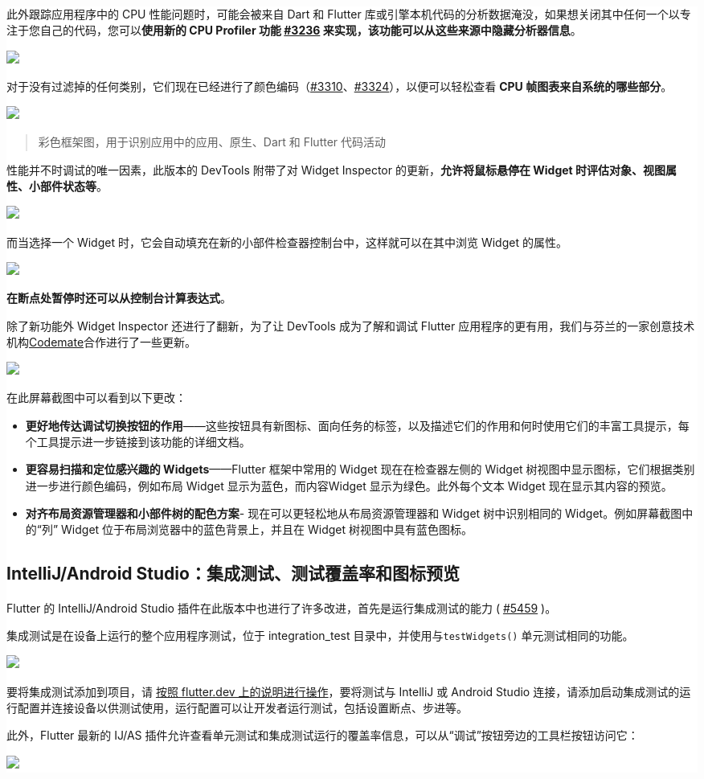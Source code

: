 此外跟踪应用程序中的 CPU 性能问题时，可能会被来自 Dart 和 Flutter 库或引擎本机代码的分析数据淹没，如果想关闭其中任何一个以专注于您自己的代码，您可以**使用新的 CPU Profiler 功能 [#3236](https://github.com/flutter/devtools/pull/3236) 来实现，该功能可以从这些来源中隐藏分析器信息**。


![](http://img.cdn.guoshuyu.cn/20211223_Flutter-250/image14)

对于没有过滤掉的任何类别，它们现在已经进行了颜色编码（[#3310](https://github.com/flutter/devtools/pull/3310)、[#3324](https://github.com/flutter/devtools/pull/3324)），以便可以轻松查看 **CPU 帧图表来自系统的哪些部分**。


![](http://img.cdn.guoshuyu.cn/20211223_Flutter-250/image15)

> 彩色框架图，用于识别应用中的应用、原生、Dart 和 Flutter 代码活动

性能并不时调试的唯一因素，此版本的 DevTools 附带了对 Widget Inspector 的更新，**允许将鼠标悬停在 Widget 时评估对象、视图属性、小部件状态等**。


![](http://img.cdn.guoshuyu.cn/20211223_Flutter-250/image16)

而当选择一个 Widget 时，它会自动填充在新的小部件检查器控制台中，这样就可以在其中浏览 Widget 的属性。


![](http://img.cdn.guoshuyu.cn/20211223_Flutter-250/image17)

**在断点处暂停时还可以从控制台计算表达式**。

除了新功能外 Widget Inspector 还进行了翻新，为了让 DevTools 成为了解和调试 Flutter 应用程序的更有用，我们与芬兰的一家创意技术机构[Codemate](https://codemate.com/)合作进行了一些更新。

![](http://img.cdn.guoshuyu.cn/20211223_Flutter-250/image18)

在此屏幕截图中可以看到以下更改：


-   **更好地传达调试切换按钮的作用**——这些按钮具有新图标、面向任务的标签，以及描述它们的作用和何时使用它们的丰富工具提示，每个工具提示进一步链接到该功能的详细文档。

-   **更容易扫描和定位感兴趣的 Widgets**——Flutter 框架中常用的 Widget 现在在检查器左侧的 Widget 树视图中显示图标，它们根据类别进一步进行颜色编码，例如布局 Widget 显示为蓝色，而内容Widget 显示为绿色。此外每个文本 Widget 现在显示其内容的预览。

-   **对齐布局资源管理器和小部件树的配色方案**- 现在可以更轻松地从布局资源管理器和 Widget 树中识别相同的 Widget。例如屏幕截图中的“列” Widget 位于布局浏览器中的蓝色背景上，并且在 Widget 树视图中具有蓝色图标。

## IntelliJ/Android Studio：集成测试、测试覆盖率和图标预览


Flutter 的 IntelliJ/Android Studio 插件在此版本中也进行了许多改进，首先是运行集成测试的能力 ( [#5459](https://github.com/flutter/flutter-intellij/pull/5459) )。

集成测试是在设备上运行的整个应用程序测试，位于 integration_test 目录中，并使用与`testWidgets()` 单元测试相同的功能。


![](http://img.cdn.guoshuyu.cn/20211223_Flutter-250/image19)

要将集成测试添加到项目，请 [按照 flutter.dev 上的说明进行操作](https://flutter.dev/docs/testing/integration-tests)，要将测试与 IntelliJ 或 Android Studio 连接，请添加启动集成测试的运行配置并连接设备以供测试使用，运行配置可以让开发者运行测试，包括设置断点、步进等。

此外，Flutter 最新的 IJ/AS 插件允许查看单元测试和集成测试运行的覆盖率信息，可以从“调试”按钮旁边的工具栏按钮访问它：

![](http://img.cdn.guoshuyu.cn/20211223_Flutter-250/image20)
